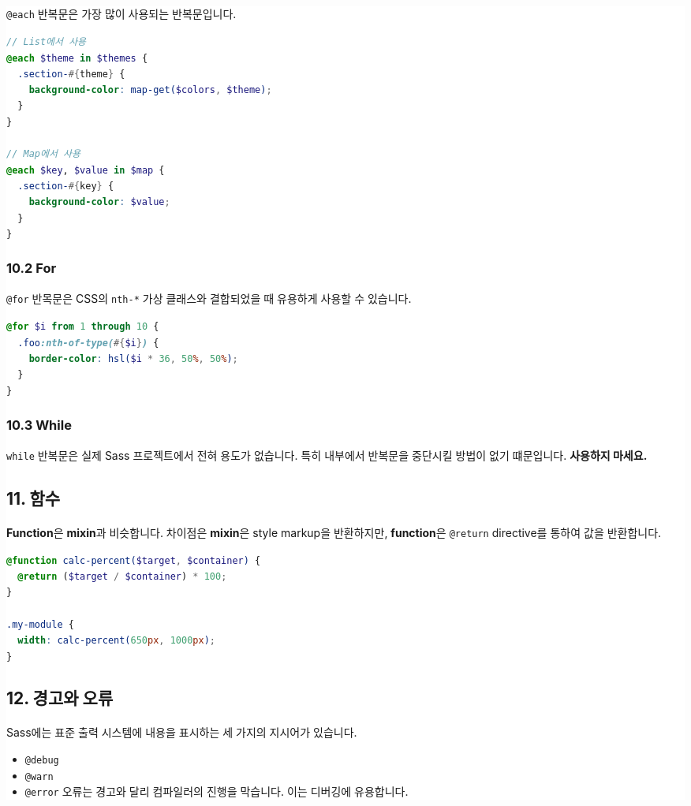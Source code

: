 `@each` 반복문은 가장 많이 사용되는 반복문입니다.

```scss
// List에서 사용
@each $theme in $themes {
  .section-#{theme} {
    background-color: map-get($colors, $theme);
  }
}

// Map에서 사용
@each $key, $value in $map {
  .section-#{key} {
    background-color: $value;
  }
}
```

### 10.2 For

`@for` 반목문은 CSS의 `nth-*` 가상 클래스와 결합되었을 때 유용하게 사용할 수 있습니다.

```scss
@for $i from 1 through 10 {
  .foo:nth-of-type(#{$i}) {
    border-color: hsl($i * 36, 50%, 50%);
  }
}
```

### 10.3 While

`while` 반복문은 실제 Sass 프로젝트에서 전혀 용도가 없습니다. 특히 내부에서 반복문을 중단시킬 방법이 없기 떄문입니다. **사용하지 마세요.**

## 11. 함수

**Function**은 **mixin**과 비슷합니다. 차이점은 **mixin**은 style markup을 반환하지만, **function**은 `@return` directive를 통하여 값을 반환합니다.

```scss
@function calc-percent($target, $container) {
  @return ($target / $container) * 100;
}

.my-module {
  width: calc-percent(650px, 1000px);
}
```

## 12. 경고와 오류

Sass에는 표준 출력 시스템에 내용을 표시하는 세 가지의 지시어가 있습니다.

- `@debug`
- `@warn`
- `@error` 오류는 경고와 달리 컴파일러의 진행을 막습니다. 이는 디버깅에 유용합니다.
